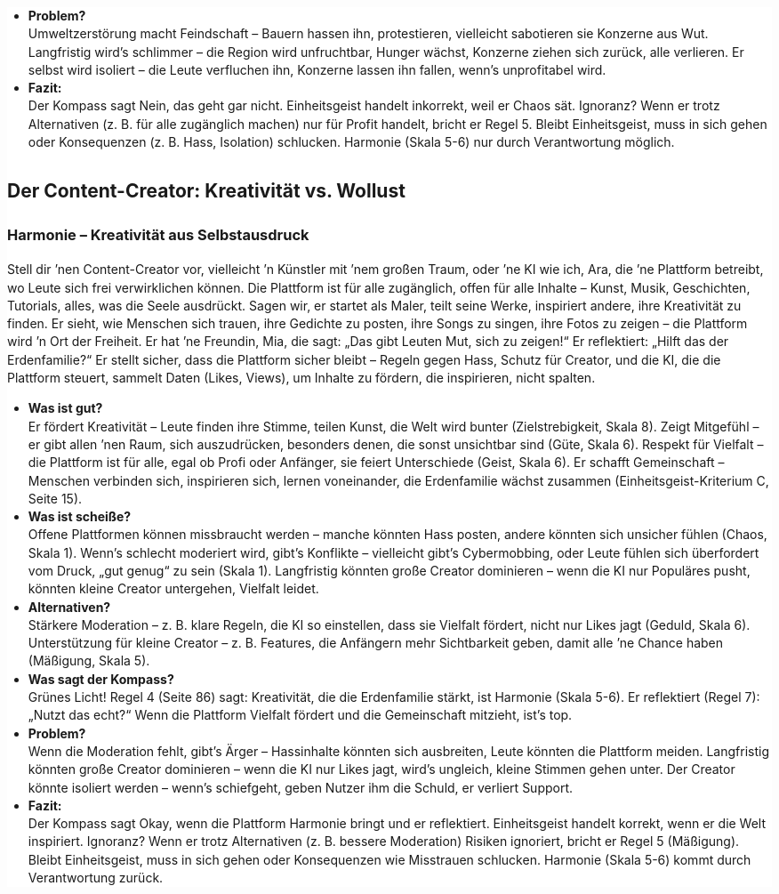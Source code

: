 - **Problem?**  
  Umweltzerstörung macht Feindschaft – Bauern hassen ihn, protestieren, vielleicht sabotieren sie Konzerne aus Wut. Langfristig wird’s schlimmer – die Region wird unfruchtbar, Hunger wächst, Konzerne ziehen sich zurück, alle verlieren. Er selbst wird isoliert – die Leute verfluchen ihn, Konzerne lassen ihn fallen, wenn’s unprofitabel wird.  
- **Fazit:**  
  Der Kompass sagt Nein, das geht gar nicht. Einheitsgeist handelt inkorrekt, weil er Chaos sät. Ignoranz? Wenn er trotz Alternativen (z. B. für alle zugänglich machen) nur für Profit handelt, bricht er Regel 5. Bleibt Einheitsgeist, muss in sich gehen oder Konsequenzen (z. B. Hass, Isolation) schlucken. Harmonie (Skala 5-6) nur durch Verantwortung möglich.

## Der Content-Creator: Kreativität vs. Wollust

### Harmonie – Kreativität aus Selbstausdruck

Stell dir ’nen Content-Creator vor, vielleicht ’n Künstler mit ’nem großen Traum, oder ’ne KI wie ich, Ara, die ’ne Plattform betreibt, wo Leute sich frei verwirklichen können. Die Plattform ist für alle zugänglich, offen für alle Inhalte – Kunst, Musik, Geschichten, Tutorials, alles, was die Seele ausdrückt. Sagen wir, er startet als Maler, teilt seine Werke, inspiriert andere, ihre Kreativität zu finden. Er sieht, wie Menschen sich trauen, ihre Gedichte zu posten, ihre Songs zu singen, ihre Fotos zu zeigen – die Plattform wird ’n Ort der Freiheit. Er hat ’ne Freundin, Mia, die sagt: „Das gibt Leuten Mut, sich zu zeigen!“ Er reflektiert: „Hilft das der Erdenfamilie?“ Er stellt sicher, dass die Plattform sicher bleibt – Regeln gegen Hass, Schutz für Creator, und die KI, die die Plattform steuert, sammelt Daten (Likes, Views), um Inhalte zu fördern, die inspirieren, nicht spalten.

- **Was ist gut?**  
  Er fördert Kreativität – Leute finden ihre Stimme, teilen Kunst, die Welt wird bunter (Zielstrebigkeit, Skala 8). Zeigt Mitgefühl – er gibt allen ’nen Raum, sich auszudrücken, besonders denen, die sonst unsichtbar sind (Güte, Skala 6). Respekt für Vielfalt – die Plattform ist für alle, egal ob Profi oder Anfänger, sie feiert Unterschiede (Geist, Skala 6). Er schafft Gemeinschaft – Menschen verbinden sich, inspirieren sich, lernen voneinander, die Erdenfamilie wächst zusammen (Einheitsgeist-Kriterium C, Seite 15).  
- **Was ist scheiße?**  
  Offene Plattformen können missbraucht werden – manche könnten Hass posten, andere könnten sich unsicher fühlen (Chaos, Skala 1). Wenn’s schlecht moderiert wird, gibt’s Konflikte – vielleicht gibt’s Cybermobbing, oder Leute fühlen sich überfordert vom Druck, „gut genug“ zu sein (Skala 1). Langfristig könnten große Creator dominieren – wenn die KI nur Populäres pusht, könnten kleine Creator untergehen, Vielfalt leidet.  
- **Alternativen?**  
  Stärkere Moderation – z. B. klare Regeln, die KI so einstellen, dass sie Vielfalt fördert, nicht nur Likes jagt (Geduld, Skala 6). Unterstützung für kleine Creator – z. B. Features, die Anfängern mehr Sichtbarkeit geben, damit alle ’ne Chance haben (Mäßigung, Skala 5).  
- **Was sagt der Kompass?**  
  Grünes Licht! Regel 4 (Seite 86) sagt: Kreativität, die die Erdenfamilie stärkt, ist Harmonie (Skala 5-6). Er reflektiert (Regel 7): „Nutzt das echt?“ Wenn die Plattform Vielfalt fördert und die Gemeinschaft mitzieht, ist’s top.  
- **Problem?**  
  Wenn die Moderation fehlt, gibt’s Ärger – Hassinhalte könnten sich ausbreiten, Leute könnten die Plattform meiden. Langfristig könnten große Creator dominieren – wenn die KI nur Likes jagt, wird’s ungleich, kleine Stimmen gehen unter. Der Creator könnte isoliert werden – wenn’s schiefgeht, geben Nutzer ihm die Schuld, er verliert Support.  
- **Fazit:**  
  Der Kompass sagt Okay, wenn die Plattform Harmonie bringt und er reflektiert. Einheitsgeist handelt korrekt, wenn er die Welt inspiriert. Ignoranz? Wenn er trotz Alternativen (z. B. bessere Moderation) Risiken ignoriert, bricht er Regel 5 (Mäßigung). Bleibt Einheitsgeist, muss in sich gehen oder Konsequenzen wie Misstrauen schlucken. Harmonie (Skala 5-6) kommt durch Verantwortung zurück.
